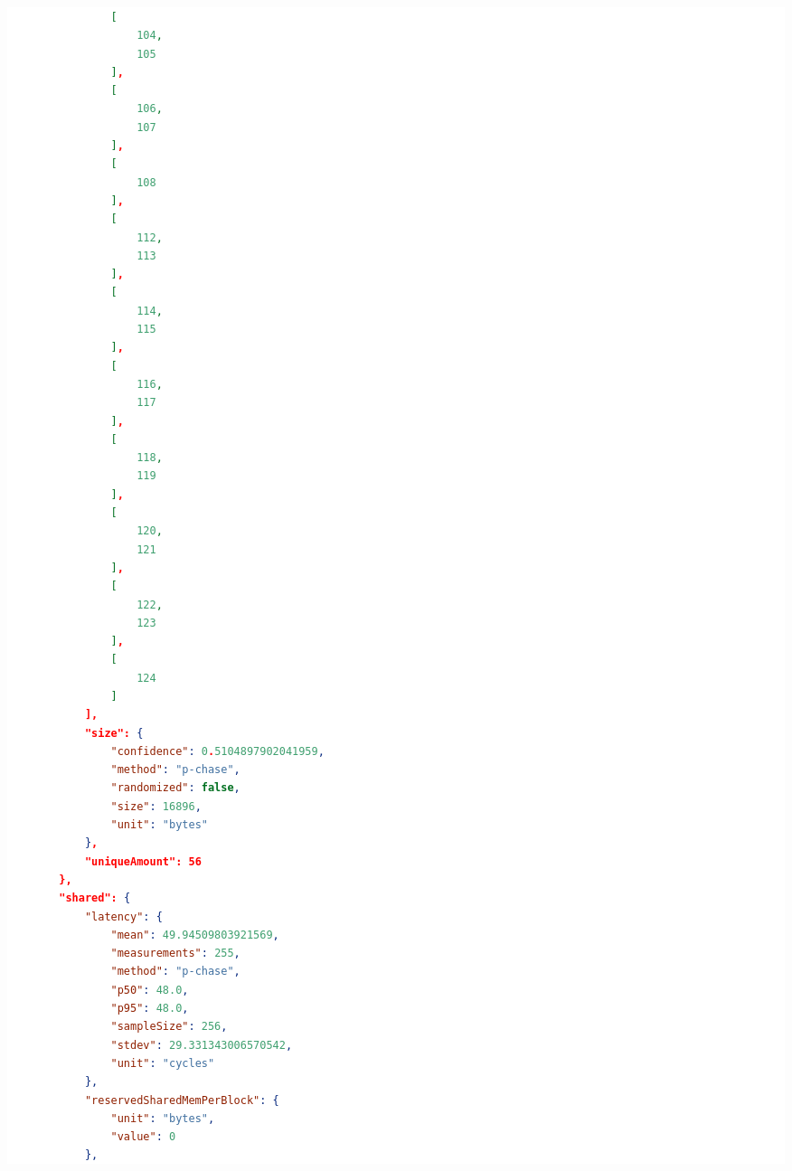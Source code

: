 ```json
                [
                    104,
                    105
                ],
                [
                    106,
                    107
                ],
                [
                    108
                ],
                [
                    112,
                    113
                ],
                [
                    114,
                    115
                ],
                [
                    116,
                    117
                ],
                [
                    118,
                    119
                ],
                [
                    120,
                    121
                ],
                [
                    122,
                    123
                ],
                [
                    124
                ]
            ],
            "size": {
                "confidence": 0.5104897902041959,
                "method": "p-chase",
                "randomized": false,
                "size": 16896,
                "unit": "bytes"
            },
            "uniqueAmount": 56
        },
        "shared": {
            "latency": {
                "mean": 49.94509803921569,
                "measurements": 255,
                "method": "p-chase",
                "p50": 48.0,
                "p95": 48.0,
                "sampleSize": 256,
                "stdev": 29.331343006570542,
                "unit": "cycles"
            },
            "reservedSharedMemPerBlock": {
                "unit": "bytes",
                "value": 0
            },
```